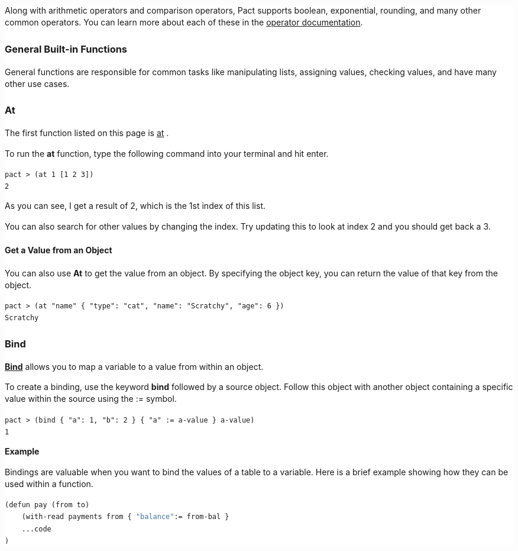 Along with arithmetic operators and comparison operators, Pact supports boolean, exponential, rounding, and many other common operators. You can learn more about each of these in the <a href="https://pact-language.readthedocs.io/en/latest/pact-functions.html#operators" target="_blank">operator documentation</a>.

### General Built-in Functions

General functions are responsible for common tasks like manipulating lists, assigning values, checking values, and have many other use cases.

### At

The first function listed on this page is <a href="https://pact-language.readthedocs.io/en/latest/pact-functions.html?highlight=at#at" target="_blank">at</a>
.

To run the **at** function, type the following command into your terminal and hit enter.

```terminal
pact > (at 1 [1 2 3])
2
```

As you can see, I get a result of 2, which is the 1st index of this list.

You can also search for other values by changing the index. Try updating this to look at index 2 and you should get back a 3.

#### Get a Value from an Object

You can also use **At** to get the value from an object. By specifying the object key, you can return the value of that key from the object.

```terminal
pact > (at "name" { "type": "cat", "name": "Scratchy", "age": 6 })
Scratchy
```

### Bind

<a href="https://pact-language.readthedocs.io/en/latest/pact-functions.html?highlight=at#bind" target="_blank">**Bind**</a> allows you to map a variable to a value from within an object.

To create a binding, use the keyword **bind** followed by a source object. Follow this object with another object containing a specific value within the source using the := symbol.

```terminal
pact > (bind { "a": 1, "b": 2 } { "a" := a-value } a-value)
1
```

**Example**

Bindings are valuable when you want to bind the values of a table to a variable. Here is a brief example showing how they can be used within a function.

```clojure
(defun pay (from to)
    (with-read payments from { "balance":= from-bal }
    ...code
)
```
